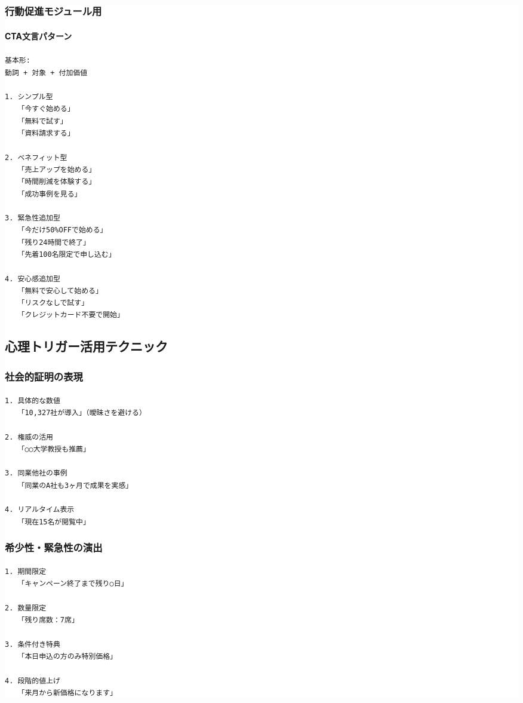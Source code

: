 ### 行動促進モジュール用

#### CTA文言パターン
```
基本形:
動詞 + 対象 + 付加価値

1. シンプル型
   「今すぐ始める」
   「無料で試す」
   「資料請求する」

2. ベネフィット型
   「売上アップを始める」
   「時間削減を体験する」
   「成功事例を見る」

3. 緊急性追加型
   「今だけ50%OFFで始める」
   「残り24時間で終了」
   「先着100名限定で申し込む」

4. 安心感追加型
   「無料で安心して始める」
   「リスクなしで試す」
   「クレジットカード不要で開始」
```

## 心理トリガー活用テクニック

### 社会的証明の表現

```
1. 具体的な数値
   「10,327社が導入」（曖昧さを避ける）

2. 権威の活用
   「○○大学教授も推薦」

3. 同業他社の事例
   「同業のA社も3ヶ月で成果を実感」

4. リアルタイム表示
   「現在15名が閲覧中」
```

### 希少性・緊急性の演出

```
1. 期間限定
   「キャンペーン終了まで残り○日」
   
2. 数量限定
   「残り席数：7席」
   
3. 条件付き特典
   「本日申込の方のみ特別価格」
   
4. 段階的値上げ
   「来月から新価格になります」
```
